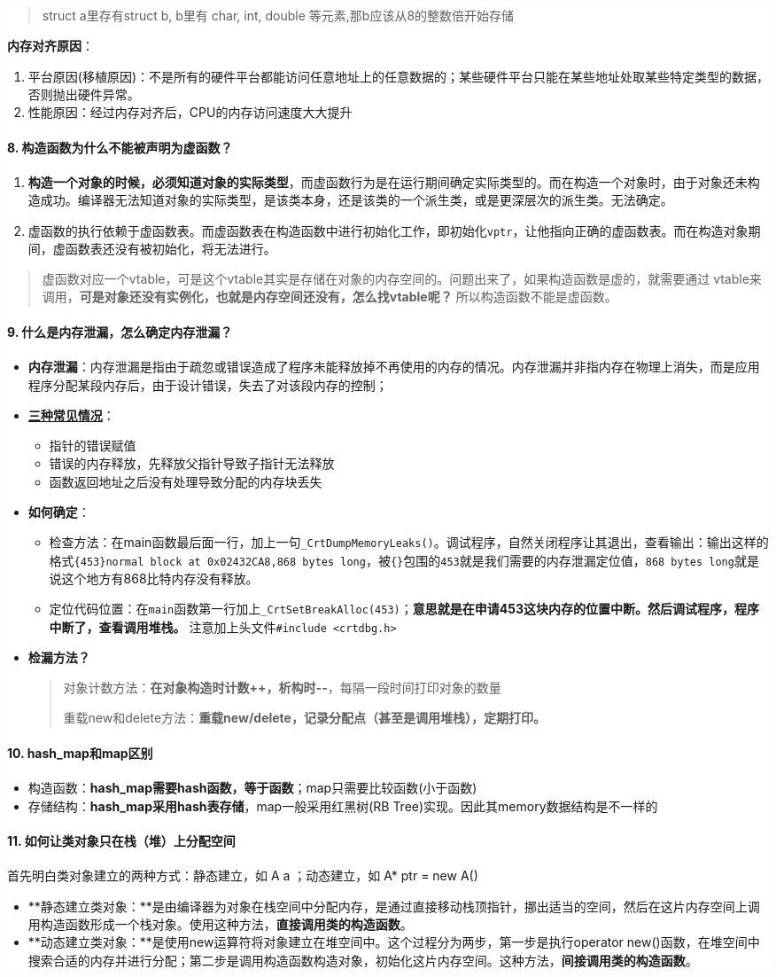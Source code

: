   > struct a里存有struct b, b里有 char, int, double 等元素,那b应该从8的整数倍开始存储

**内存对齐原因**：

1. 平台原因(移植原因)：不是所有的硬件平台都能访问任意地址上的任意数据的；某些硬件平台只能在某些地址处取某些特定类型的数据，否则抛出硬件异常。
1. 性能原因：经过内存对齐后，CPU的内存访问速度大大提升



#### 8. 构造函数为什么不能被声明为虚函数？

1. **构造一个对象的时候，必须知道对象的实际类型**，而虚函数行为是在运行期间确定实际类型的。而在构造一个对象时，由于对象还未构造成功。编译器无法知道对象的实际类型，是该类本身，还是该类的一个派生类，或是更深层次的派生类。无法确定。

2. 虚函数的执行依赖于虚函数表。而虚函数表在构造函数中进行初始化工作，即初始化`vptr`，让他指向正确的虚函数表。而在构造对象期间，虚函数表还没有被初始化，将无法进行。

> 虚函数对应一个vtable，可是这个vtable其实是存储在对象的内存空间的。问题出来了，如果构造函数是虚的，就需要通过 vtable来调用，**可是对象还没有实例化，也就是内存空间还没有，怎么找vtable呢？** 所以构造函数不能是虚函数。



#### 9.  什么是内存泄漏，怎么确定内存泄漏？

- **内存泄漏**：内存泄漏是指由于疏忽或错误造成了程序未能释放掉不再使用的内存的情况。内存泄漏并非指内存在物理上消失，而是应用程序分配某段内存后，由于设计错误，失去了对该段内存的控制；

- **[三种常见情况](https://blog.csdn.net/weixin_44718794/article/details/107071169)**：

  - 指针的错误赋值
  - 错误的内存释放，先释放父指针导致子指针无法释放
  - 函数返回地址之后没有处理导致分配的内存块丢失

- **如何确定**：

  - 检查方法：在main函数最后面一行，加上一句`_CrtDumpMemoryLeaks()`。调试程序，自然关闭程序让其退出，查看输出：输出这样的格式`{453}normal block at 0x02432CA8,868 bytes long`，被`{}`包围的`453`就是我们需要的内存泄漏定位值，`868 bytes long`就是说这个地方有868比特内存没有释放。

  - 定位代码位置：在`main`函数第一行加上`_CrtSetBreakAlloc(453)`；**意思就是在申请453这块内存的位置中断。然后调试程序，程序中断了，查看调用堆栈。** 注意加上头文件`#include <crtdbg.h>`
  
- **检漏方法？**

  > 对象计数方法：**在对象构造时计数++，析构时--**，每隔一段时间打印对象的数量
  >
  > 重载new和delete方法：**重载new/delete，记录分配点（甚至是调用堆栈），定期打印。**



#### 10. hash_map和map区别

- 构造函数：**hash_map需要hash函数，等于函数**；map只需要比较函数(小于函数)
- 存储结构：**hash_map采用hash表存储**，map一般采用红黑树(RB Tree)实现。因此其memory数据结构是不一样的



#### 11. 如何让类对象只在栈（堆）上分配空间

首先明白类对象建立的两种方式：静态建立，如 A a ；动态建立，如 A* ptr = new A()

- **静态建立类对象：**是由编译器为对象在栈空间中分配内存，是通过直接移动栈顶指针，挪出适当的空间，然后在这片内存空间上调用构造函数形成一个栈对象。使用这种方法，**直接调用类的构造函数**。
- **动态建立类对象：**是使用new运算符将对象建立在堆空间中。这个过程分为两步，第一步是执行operator new()函数，在堆空间中搜索合适的内存并进行分配；第二步是调用构造函数构造对象，初始化这片内存空间。这种方法，**间接调用类的构造函数**。

